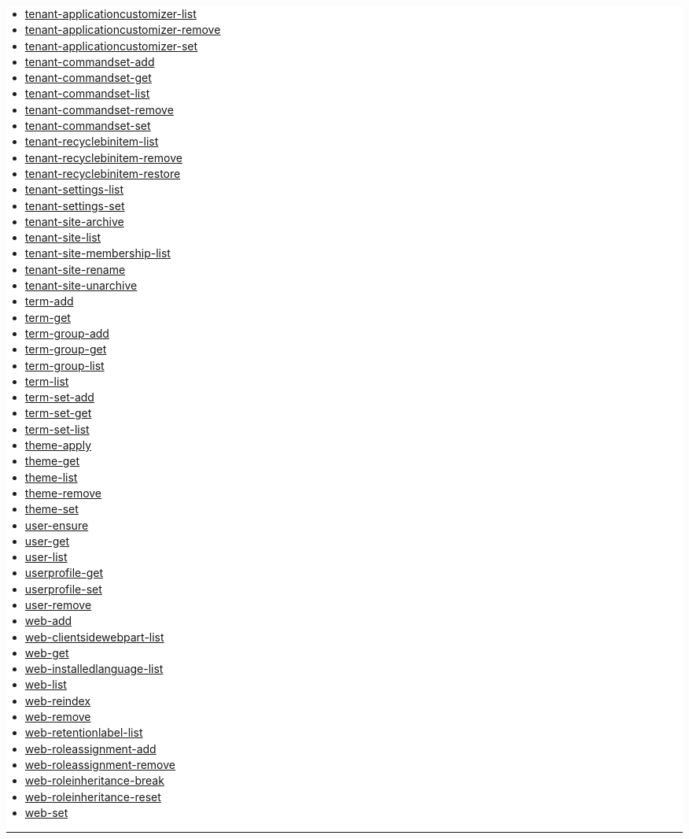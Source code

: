 - [tenant-applicationcustomizer-list](#tenant-applicationcustomizer-list)
- [tenant-applicationcustomizer-remove](#tenant-applicationcustomizer-remove)
- [tenant-applicationcustomizer-set](#tenant-applicationcustomizer-set)
- [tenant-commandset-add](#tenant-commandset-add)
- [tenant-commandset-get](#tenant-commandset-get)
- [tenant-commandset-list](#tenant-commandset-list)
- [tenant-commandset-remove](#tenant-commandset-remove)
- [tenant-commandset-set](#tenant-commandset-set)
- [tenant-recyclebinitem-list](#tenant-recyclebinitem-list)
- [tenant-recyclebinitem-remove](#tenant-recyclebinitem-remove)
- [tenant-recyclebinitem-restore](#tenant-recyclebinitem-restore)
- [tenant-settings-list](#tenant-settings-list)
- [tenant-settings-set](#tenant-settings-set)
- [tenant-site-archive](#tenant-site-archive)
- [tenant-site-list](#tenant-site-list)
- [tenant-site-membership-list](#tenant-site-membership-list)
- [tenant-site-rename](#tenant-site-rename)
- [tenant-site-unarchive](#tenant-site-unarchive)
- [term-add](#term-add)
- [term-get](#term-get)
- [term-group-add](#term-group-add)
- [term-group-get](#term-group-get)
- [term-group-list](#term-group-list)
- [term-list](#term-list)
- [term-set-add](#term-set-add)
- [term-set-get](#term-set-get)
- [term-set-list](#term-set-list)
- [theme-apply](#theme-apply)
- [theme-get](#theme-get)
- [theme-list](#theme-list)
- [theme-remove](#theme-remove)
- [theme-set](#theme-set)
- [user-ensure](#user-ensure)
- [user-get](#user-get)
- [user-list](#user-list)
- [userprofile-get](#userprofile-get)
- [userprofile-set](#userprofile-set)
- [user-remove](#user-remove)
- [web-add](#web-add)
- [web-clientsidewebpart-list](#web-clientsidewebpart-list)
- [web-get](#web-get)
- [web-installedlanguage-list](#web-installedlanguage-list)
- [web-list](#web-list)
- [web-reindex](#web-reindex)
- [web-remove](#web-remove)
- [web-retentionlabel-list](#web-retentionlabel-list)
- [web-roleassignment-add](#web-roleassignment-add)
- [web-roleassignment-remove](#web-roleassignment-remove)
- [web-roleinheritance-break](#web-roleinheritance-break)
- [web-roleinheritance-reset](#web-roleinheritance-reset)
- [web-set](#web-set)

---